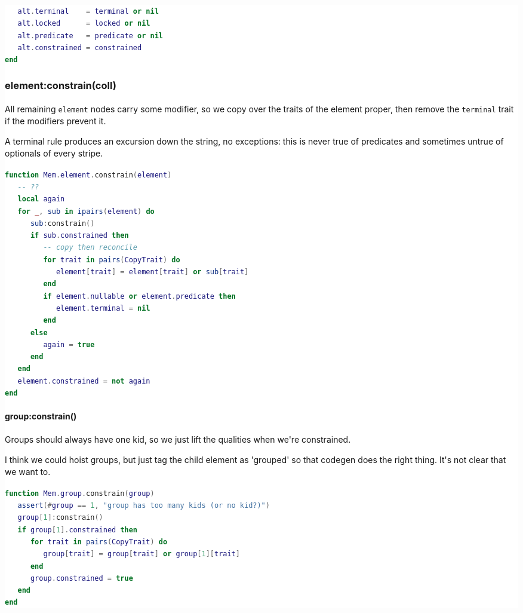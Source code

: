 ```lua
   alt.terminal    = terminal or nil
   alt.locked      = locked or nil
   alt.predicate   = predicate or nil
   alt.constrained = constrained
end
```


### element:constrain\(coll\)

All remaining `element` nodes carry some modifier, so we copy over the traits
of the element proper, then remove the `terminal` trait if the modifiers
prevent it\.

A terminal rule produces an excursion down the string, no exceptions: this is
never true of predicates and sometimes untrue of optionals of every stripe\.

```lua
function Mem.element.constrain(element)
   -- ??
   local again
   for _, sub in ipairs(element) do
      sub:constrain()
      if sub.constrained then
         -- copy then reconcile
         for trait in pairs(CopyTrait) do
            element[trait] = element[trait] or sub[trait]
         end
         if element.nullable or element.predicate then
            element.terminal = nil
         end
      else
         again = true
      end
   end
   element.constrained = not again
end
```


#### group:constrain\(\)

  Groups should always have one kid, so we just lift the qualities when we're
constrained\.

I think we could hoist groups, but just tag the child element as 'grouped' so
that codegen does the right thing\.  It's not clear that we want to\.

```lua
function Mem.group.constrain(group)
   assert(#group == 1, "group has too many kids (or no kid?)")
   group[1]:constrain()
   if group[1].constrained then
      for trait in pairs(CopyTrait) do
         group[trait] = group[trait] or group[1][trait]
      end
      group.constrained = true
   end
end
```
